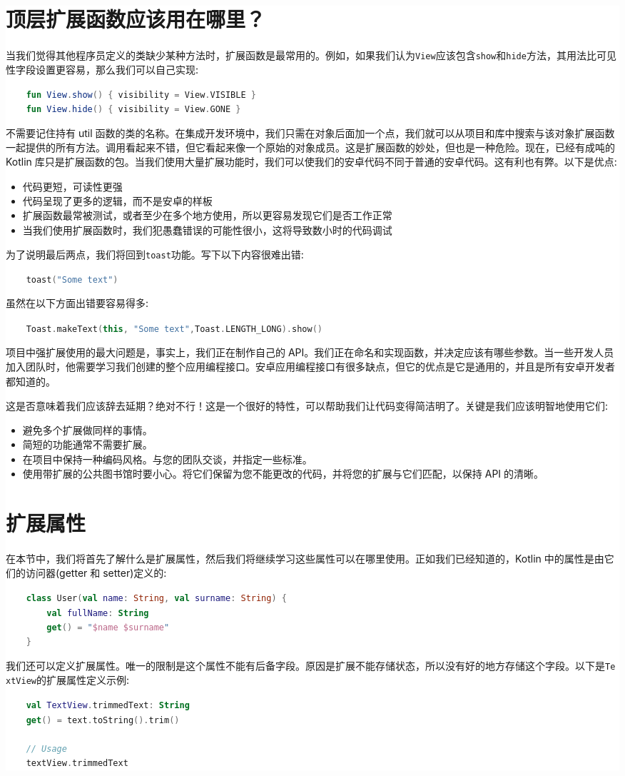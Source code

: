 # 顶层扩展函数应该用在哪里？

当我们觉得其他程序员定义的类缺少某种方法时，扩展函数是最常用的。例如，如果我们认为`View`应该包含`show`和`hide`方法，其用法比可见性字段设置更容易，那么我们可以自己实现:

```kt
    fun View.show() { visibility = View.VISIBLE } 
    fun View.hide() { visibility = View.GONE } 
```

不需要记住持有 util 函数的类的名称。在集成开发环境中，我们只需在对象后面加一个点，我们就可以从项目和库中搜索与该对象扩展函数一起提供的所有方法。调用看起来不错，但它看起来像一个原始的对象成员。这是扩展函数的妙处，但也是一种危险。现在，已经有成吨的 Kotlin 库只是扩展函数的包。当我们使用大量扩展功能时，我们可以使我们的安卓代码不同于普通的安卓代码。这有利也有弊。以下是优点:

*   代码更短，可读性更强
*   代码呈现了更多的逻辑，而不是安卓的样板
*   扩展函数最常被测试，或者至少在多个地方使用，所以更容易发现它们是否工作正常
*   当我们使用扩展函数时，我们犯愚蠢错误的可能性很小，这将导致数小时的代码调试

为了说明最后两点，我们将回到`toast`功能。写下以下内容很难出错:

```kt
    toast("Some text") 
```

虽然在以下方面出错要容易得多:

```kt
    Toast.makeText(this, "Some text",Toast.LENGTH_LONG).show() 
```

项目中强扩展使用的最大问题是，事实上，我们正在制作自己的 API。我们正在命名和实现函数，并决定应该有哪些参数。当一些开发人员加入团队时，他需要学习我们创建的整个应用编程接口。安卓应用编程接口有很多缺点，但它的优点是它是通用的，并且是所有安卓开发者都知道的。

这是否意味着我们应该辞去延期？绝对不行！这是一个很好的特性，可以帮助我们让代码变得简洁明了。关键是我们应该明智地使用它们:

*   避免多个扩展做同样的事情。
*   简短的功能通常不需要扩展。
*   在项目中保持一种编码风格。与您的团队交谈，并指定一些标准。
*   使用带扩展的公共图书馆时要小心。将它们保留为您不能更改的代码，并将您的扩展与它们匹配，以保持 API 的清晰。

# 扩展属性

在本节中，我们将首先了解什么是扩展属性，然后我们将继续学习这些属性可以在哪里使用。正如我们已经知道的，Kotlin 中的属性是由它们的访问器(getter 和 setter)定义的:

```kt
    class User(val name: String, val surname: String) { 
        val fullName: String 
        get() = "$name $surname" 
    } 
```

我们还可以定义扩展属性。唯一的限制是这个属性不能有后备字段。原因是扩展不能存储状态，所以没有好的地方存储这个字段。以下是`TextView`的扩展属性定义示例:

```kt
    val TextView.trimmedText: String 
    get() = text.toString().trim() 

    // Usage 
    textView.trimmedText 
```
